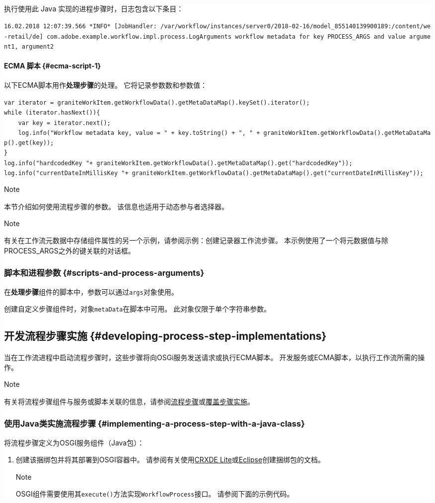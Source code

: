 执行使用此 Java 实现的进程步骤时，日志包含以下条目：

```xml
16.02.2018 12:07:39.566 *INFO* [JobHandler: /var/workflow/instances/server0/2018-02-16/model_855140139900189:/content/we-retail/de] com.adobe.example.workflow.impl.process.LogArguments workflow metadata for key PROCESS_ARGS and value argument1, argument2
```

#### ECMA 脚本 {#ecma-script-1}

以下ECMA脚本用作&#x200B;**处理步骤**&#x200B;的处理。 它将记录参数数和参数值：

```
var iterator = graniteWorkItem.getWorkflowData().getMetaDataMap().keySet().iterator();
while (iterator.hasNext()){
    var key = iterator.next();
    log.info("Workflow metadata key, value = " + key.toString() + ", " + graniteWorkItem.getWorkflowData().getMetaDataMap().get(key));
}
log.info("hardcodedKey "+ graniteWorkItem.getWorkflowData().getMetaDataMap().get("hardcodedKey"));
log.info("currentDateInMillisKey "+ graniteWorkItem.getWorkflowData().getMetaDataMap().get("currentDateInMillisKey"));
```

>[!NOTE]
>
>本节介绍如何使用流程步骤的参数。 该信息也适用于动态参与者选择器。

>[!NOTE]
>有关在工作流元数据中存储组件属性的另一个示例，请参阅示例：创建记录器工作流步骤。 本示例使用了一个将元数据值与除PROCESS_ARGS之外的键关联的对话框。

### 脚本和进程参数 {#scripts-and-process-arguments}

在&#x200B;**处理步骤**&#x200B;组件的脚本中，参数可以通过`args`对象使用。

创建自定义步骤组件时，对象`metaData`在脚本中可用。 此对象仅限于单个字符串参数。

## 开发流程步骤实施 {#developing-process-step-implementations}

当在工作流进程中启动流程步骤时，这些步骤将向OSGi服务发送请求或执行ECMA脚本。 开发服务或ECMA脚本，以执行工作流所需的操作。

>[!NOTE]
>
>有关将流程步骤组件与服务或脚本关联的信息，请参阅[流程步骤](/help/sites-developing/workflows-step-ref.md#process-step)或[覆盖步骤实施](#overriding-the-step-implementation)。

### 使用Java类实施流程步骤 {#implementing-a-process-step-with-a-java-class}

将流程步骤定义为OSGI服务组件（Java包）：

1. 创建该捆绑包并将其部署到OSGI容器中。 请参阅有关使用[CRXDE Lite](/help/sites-developing/developing-with-crxde-lite.md)或[Eclipse](/help/sites-developing/howto-projects-eclipse.md)创建捆绑包的文档。

   >[!NOTE]
   >
   >OSGI组件需要使用其`execute()`方法实现`WorkflowProcess`接口。 请参阅下面的示例代码。

